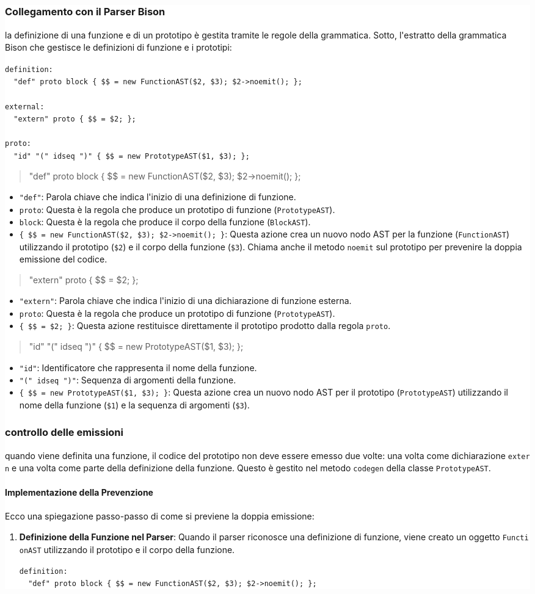 ### Collegamento con il Parser Bison

la definizione di una funzione e di un prototipo è gestita tramite le regole della grammatica. 
Sotto, l'estratto della grammatica Bison che gestisce le definizioni di funzione e i prototipi:

```
definition:
  "def" proto block { $$ = new FunctionAST($2, $3); $2->noemit(); };

external:
  "extern" proto { $$ = $2; };

proto:
  "id" "(" idseq ")" { $$ = new PrototypeAST($1, $3); };
```

> "def" proto block { $$ = new FunctionAST($2, $3); $2->noemit(); };
  - `"def"`: Parola chiave che indica l'inizio di una definizione di funzione.
  - `proto`: Questa è la regola che produce un prototipo di funzione (`PrototypeAST`).
  - `block`: Questa è la regola che produce il corpo della funzione (`BlockAST`).
  - `{ $$ = new FunctionAST($2, $3); $2->noemit(); }`: Questa azione crea un nuovo nodo AST per la funzione (`FunctionAST`) utilizzando il prototipo (`$2`) e il corpo della funzione (`$3`). Chiama anche il metodo `noemit` sul prototipo per prevenire la doppia emissione del codice.

> "extern" proto { $$ = $2; };
  
  - `"extern"`: Parola chiave che indica l'inizio di una dichiarazione di funzione esterna.
  - `proto`: Questa è la regola che produce un prototipo di funzione (`PrototypeAST`).
  - `{ $$ = $2; }`: Questa azione restituisce direttamente il prototipo prodotto dalla regola `proto`.


> "id" "(" idseq ")" { $$ = new PrototypeAST($1, $3); };
  - `"id"`: Identificatore che rappresenta il nome della funzione.
  - `"(" idseq ")"`: Sequenza di argomenti della funzione.
  - `{ $$ = new PrototypeAST($1, $3); }`: Questa azione crea un nuovo nodo AST per il prototipo (`PrototypeAST`) utilizzando il nome della funzione (`$1`) e la sequenza di argomenti (`$3`).

### controllo delle emissioni

quando viene definita una funzione, il codice del prototipo non deve essere emesso due volte: una volta come dichiarazione `extern` e una volta come parte della definizione della funzione. Questo è gestito nel metodo `codegen` della classe `PrototypeAST`.

#### Implementazione della Prevenzione

Ecco una spiegazione passo-passo di come si previene la doppia emissione:

1. **Definizione della Funzione nel Parser**:
   Quando il parser riconosce una definizione di funzione, viene creato un oggetto `FunctionAST` utilizzando il prototipo e il corpo della funzione.
   ```bison
   definition:
     "def" proto block { $$ = new FunctionAST($2, $3); $2->noemit(); };
   ```
